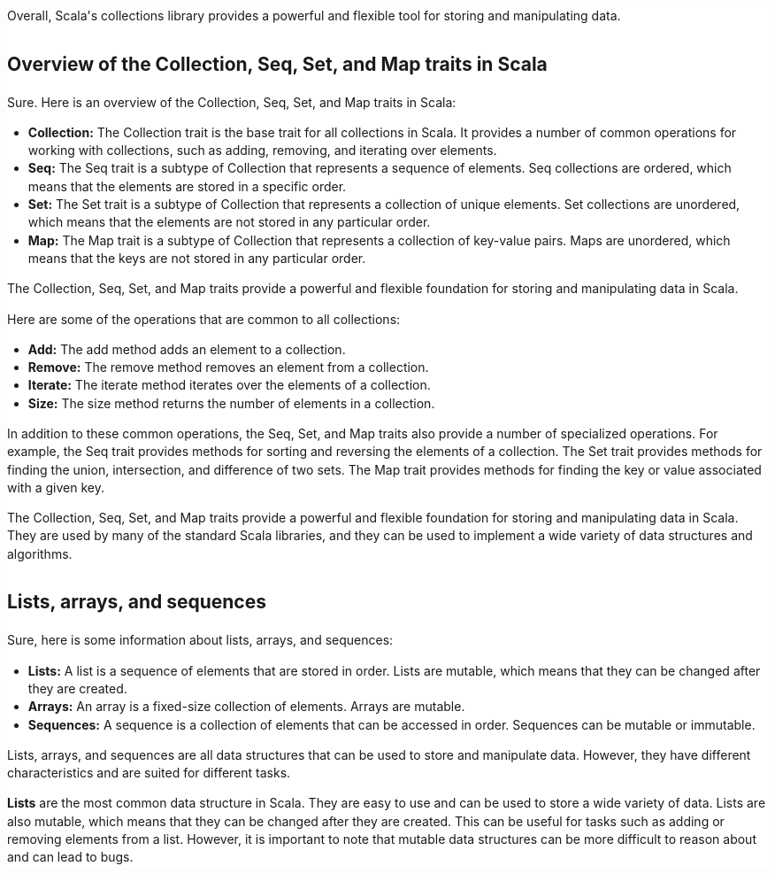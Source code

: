 Overall, Scala's collections library provides a powerful and flexible tool for storing and manipulating data.

## Overview of the Collection, Seq, Set, and Map traits in Scala

Sure. Here is an overview of the Collection, Seq, Set, and Map traits in Scala:

* **Collection:** The Collection trait is the base trait for all collections in Scala. It provides a number of common operations for working with collections, such as adding, removing, and iterating over elements.
* **Seq:** The Seq trait is a subtype of Collection that represents a sequence of elements. Seq collections are ordered, which means that the elements are stored in a specific order.
* **Set:** The Set trait is a subtype of Collection that represents a collection of unique elements. Set collections are unordered, which means that the elements are not stored in any particular order.
* **Map:** The Map trait is a subtype of Collection that represents a collection of key-value pairs. Maps are unordered, which means that the keys are not stored in any particular order.

The Collection, Seq, Set, and Map traits provide a powerful and flexible foundation for storing and manipulating data in Scala.

Here are some of the operations that are common to all collections:

* **Add:** The add method adds an element to a collection.
* **Remove:** The remove method removes an element from a collection.
* **Iterate:** The iterate method iterates over the elements of a collection.
* **Size:** The size method returns the number of elements in a collection.

In addition to these common operations, the Seq, Set, and Map traits also provide a number of specialized operations. For example, the Seq trait provides methods for sorting and reversing the elements of a collection. The Set trait provides methods for finding the union, intersection, and difference of two sets. The Map trait provides methods for finding the key or value associated with a given key.

The Collection, Seq, Set, and Map traits provide a powerful and flexible foundation for storing and manipulating data in Scala. They are used by many of the standard Scala libraries, and they can be used to implement a wide variety of data structures and algorithms.

## Lists, arrays, and sequences

Sure, here is some information about lists, arrays, and sequences:

* **Lists:** A list is a sequence of elements that are stored in order. Lists are mutable, which means that they can be changed after they are created.
* **Arrays:** An array is a fixed-size collection of elements. Arrays are mutable.
* **Sequences:** A sequence is a collection of elements that can be accessed in order. Sequences can be mutable or immutable.

Lists, arrays, and sequences are all data structures that can be used to store and manipulate data. However, they have different characteristics and are suited for different tasks.

**Lists** are the most common data structure in Scala. They are easy to use and can be used to store a wide variety of data. Lists are also mutable, which means that they can be changed after they are created. This can be useful for tasks such as adding or removing elements from a list. However, it is important to note that mutable data structures can be more difficult to reason about and can lead to bugs.
